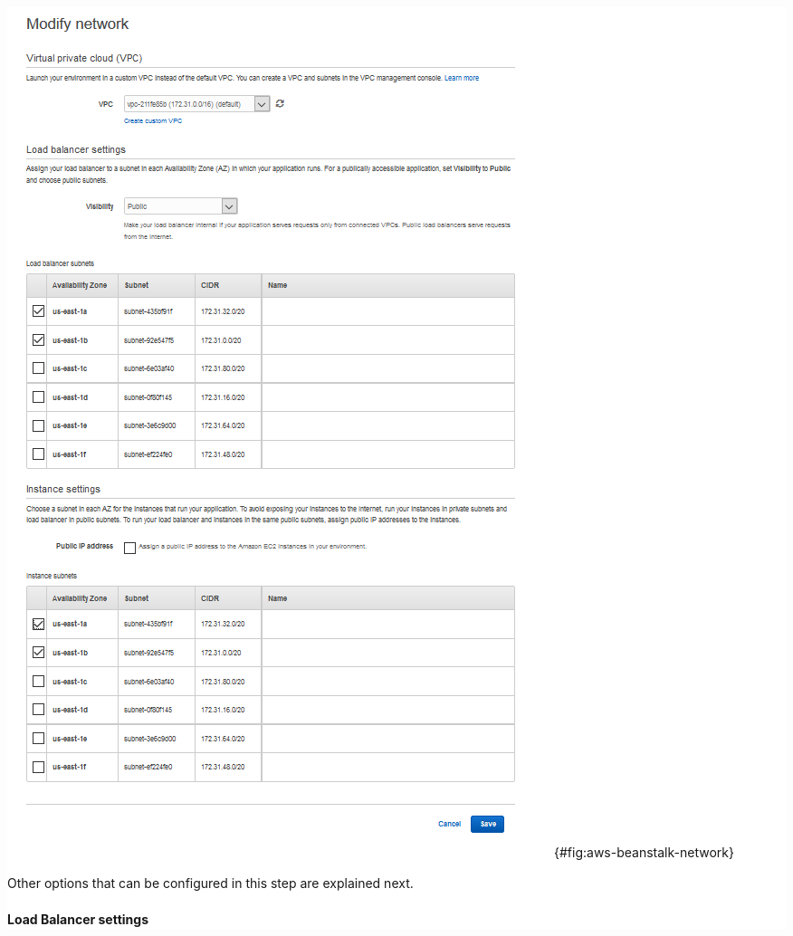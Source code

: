 ![AWS Beanstalk](images/elastic_beanstalk-5.png){#fig:aws-beanstalk-network}

Other options that can be configured in this step are explained next.

#### Load Balancer settings
